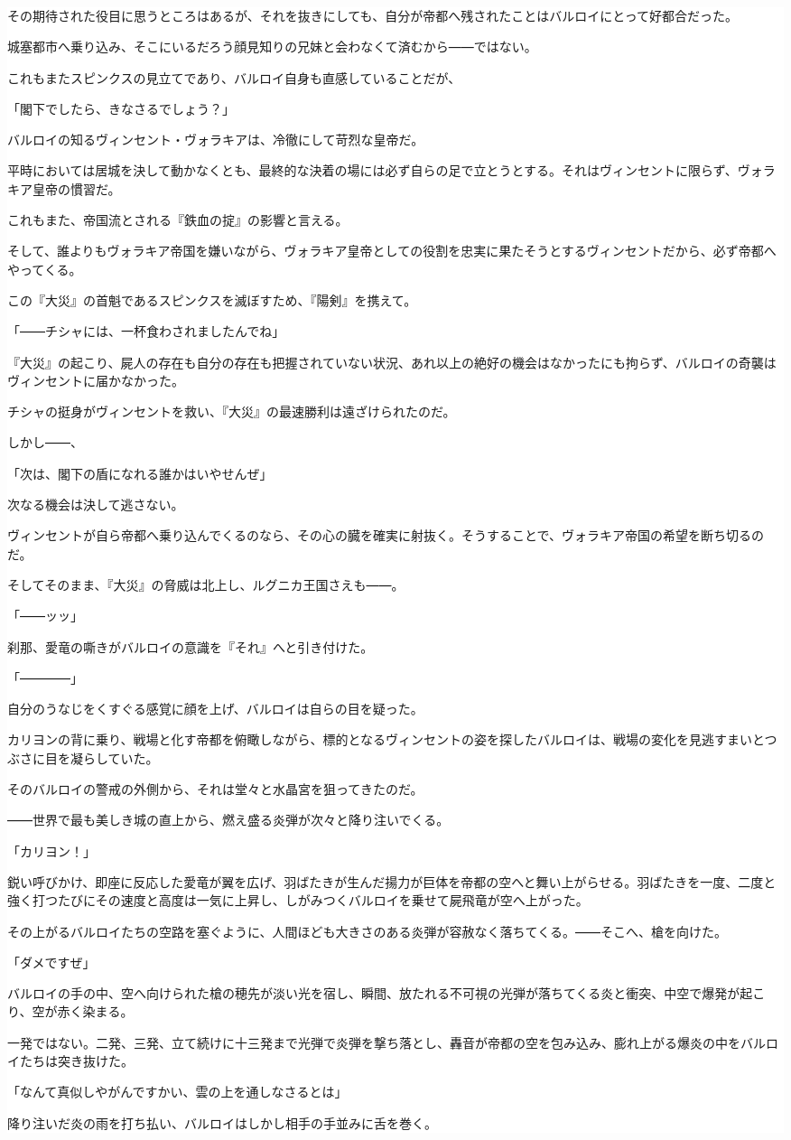その期待された役目に思うところはあるが、それを抜きにしても、自分が帝都へ残されたことはバルロイにとって好都合だった。

城塞都市へ乗り込み、そこにいるだろう顔見知りの兄妹と会わなくて済むから――ではない。

これもまたスピンクスの見立てであり、バルロイ自身も直感していることだが、

「閣下でしたら、きなさるでしょう？」

バルロイの知るヴィンセント・ヴォラキアは、冷徹にして苛烈な皇帝だ。

平時においては居城を決して動かなくとも、最終的な決着の場には必ず自らの足で立とうとする。それはヴィンセントに限らず、ヴォラキア皇帝の慣習だ。

これもまた、帝国流とされる『鉄血の掟』の影響と言える。

そして、誰よりもヴォラキア帝国を嫌いながら、ヴォラキア皇帝としての役割を忠実に果たそうとするヴィンセントだから、必ず帝都へやってくる。

この『大災』の首魁であるスピンクスを滅ぼすため、『陽剣』を携えて。

「――チシャには、一杯食わされましたんでね」

『大災』の起こり、屍人の存在も自分の存在も把握されていない状況、あれ以上の絶好の機会はなかったにも拘らず、バルロイの奇襲はヴィンセントに届かなかった。

チシャの挺身がヴィンセントを救い、『大災』の最速勝利は遠ざけられたのだ。

しかし――、

「次は、閣下の盾になれる誰かはいやせんぜ」

次なる機会は決して逃さない。

ヴィンセントが自ら帝都へ乗り込んでくるのなら、その心の臓を確実に射抜く。そうすることで、ヴォラキア帝国の希望を断ち切るのだ。

そしてそのまま、『大災』の脅威は北上し、ルグニカ王国さえも――。

「――ッッ」

刹那、愛竜の嘶きがバルロイの意識を『それ』へと引き付けた。

「――――」

自分のうなじをくすぐる感覚に顔を上げ、バルロイは自らの目を疑った。

カリヨンの背に乗り、戦場と化す帝都を俯瞰しながら、標的となるヴィンセントの姿を探したバルロイは、戦場の変化を見逃すまいとつぶさに目を凝らしていた。

そのバルロイの警戒の外側から、それは堂々と水晶宮を狙ってきたのだ。

――世界で最も美しき城の直上から、燃え盛る炎弾が次々と降り注いでくる。

「カリヨン！」

鋭い呼びかけ、即座に反応した愛竜が翼を広げ、羽ばたきが生んだ揚力が巨体を帝都の空へと舞い上がらせる。羽ばたきを一度、二度と強く打つたびにその速度と高度は一気に上昇し、しがみつくバルロイを乗せて屍飛竜が空へ上がった。

その上がるバルロイたちの空路を塞ぐように、人間ほども大きさのある炎弾が容赦なく落ちてくる。――そこへ、槍を向けた。

「ダメですぜ」

バルロイの手の中、空へ向けられた槍の穂先が淡い光を宿し、瞬間、放たれる不可視の光弾が落ちてくる炎と衝突、中空で爆発が起こり、空が赤く染まる。

一発ではない。二発、三発、立て続けに十三発まで光弾で炎弾を撃ち落とし、轟音が帝都の空を包み込み、膨れ上がる爆炎の中をバルロイたちは突き抜けた。

「なんて真似しやがんですかい、雲の上を通しなさるとは」

降り注いだ炎の雨を打ち払い、バルロイはしかし相手の手並みに舌を巻く。
